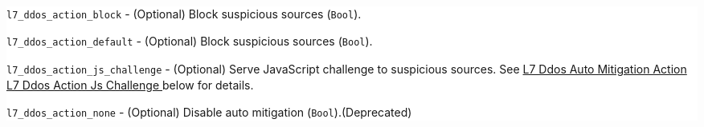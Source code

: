 		





		







		






		




		




		




		




		





		





		




		









`l7_ddos_action_block` - (Optional) Block suspicious sources (`Bool`).


`l7_ddos_action_default` - (Optional) Block suspicious sources (`Bool`).


`l7_ddos_action_js_challenge` - (Optional) Serve JavaScript challenge to suspicious sources. See [L7 Ddos Auto Mitigation Action L7 Ddos Action Js Challenge ](#l7-ddos-auto-mitigation-action-l7-ddos-action-js-challenge) below for details.
		






`l7_ddos_action_none` - (Optional) Disable auto mitigation (`Bool`).(Deprecated)


